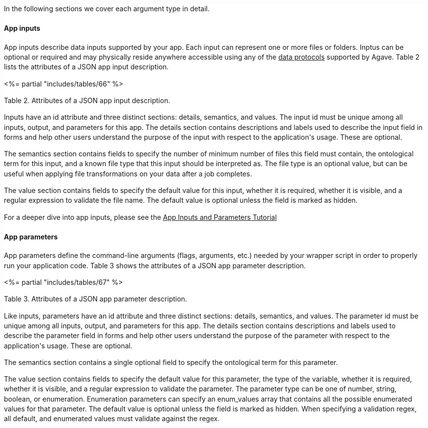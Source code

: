 In the following sections we cover each argument type in detail.

#### App inputs <a name="app-inputs">&nbsp;</a>  

App inputs describe data inputs supported by your app. Each input can represent one or more files or folders. Inptus can be optional or required and may physically reside anywhere accessible using any of the <a href="http://agaveapi.co/documentation/tutorials/data-management-tutorial/" title="Data Management Tutorial">data protocols</a> supported by Agave. Table 2 lists the attributes of a JSON app input description.

<%= partial "includes/tables/66" %>

<p class="table-caption">Table 2. Attributes of a JSON app input description.</p>

Inputs have an id attribute and three distinct sections: details, semantics, and values. The input id must be unique among all inputs, output, and parameters for this app. The details section contains descriptions and labels used to describe the input field in forms and help other users understand the purpose of the input with respect to the application's usage. These are optional.

The semantics section contains fields to specify the number of minimum number of files this field must contain, the ontological term for this input, and a known file type that this input should be interpreted as. The file type is an optional value, but can be useful when applying file transformations on your data after a job completes.

The value section contains fields to specify the default value for this input, whether it is required, whether it is visible, and a regular expression to validate the file name. The default value is optional unless the field is marked as hidden.

<aside class="notice">For a deeper dive into app inputs, please see the <a href="http://agaveapi.co/documentation/tutorials/app-management-tutorial/app-inputs-and-parameters-tutorial/" title="App Inputs and Parameters Tutorial">App Inputs and Parameters Tutorial</a></aside>

#### App parameters <a name="app-parameters">&nbsp;</a>  

App parameters define the command-line arguments (flags, arguments, etc.) needed by your wrapper script in order to properly run your application code. Table 3 shows the attributes of a JSON app parameter description.

<%= partial "includes/tables/67" %>

<p class="table-caption">Table 3. Attributes of a JSON app parameter description.</p>

Like inputs, parameters have an id attribute and three distinct sections: details, semantics, and values. The parameter id must be unique among all inputs, output, and parameters for this app. The details section contains descriptions and labels used to describe the parameter field in forms and help other users understand the purpose of the parameter with respect to the application's usage. These are optional.

The semantics section contains a single optional field to specify the ontological term for this parameter.

The value section contains fields to specify the default value for this parameter, the type of the variable, whether it is required, whether it is visible, and a regular expression to validate the parameter. The parameter type can be one of number, string, boolean, or enumeration. Enumeration parameters can specify an enum_values array that contains all the possible enumerated values for that parameter. The default value is optional unless the field is marked as hidden. When specifying a validation regex, all default, and enumerated values must validate against the regex.
